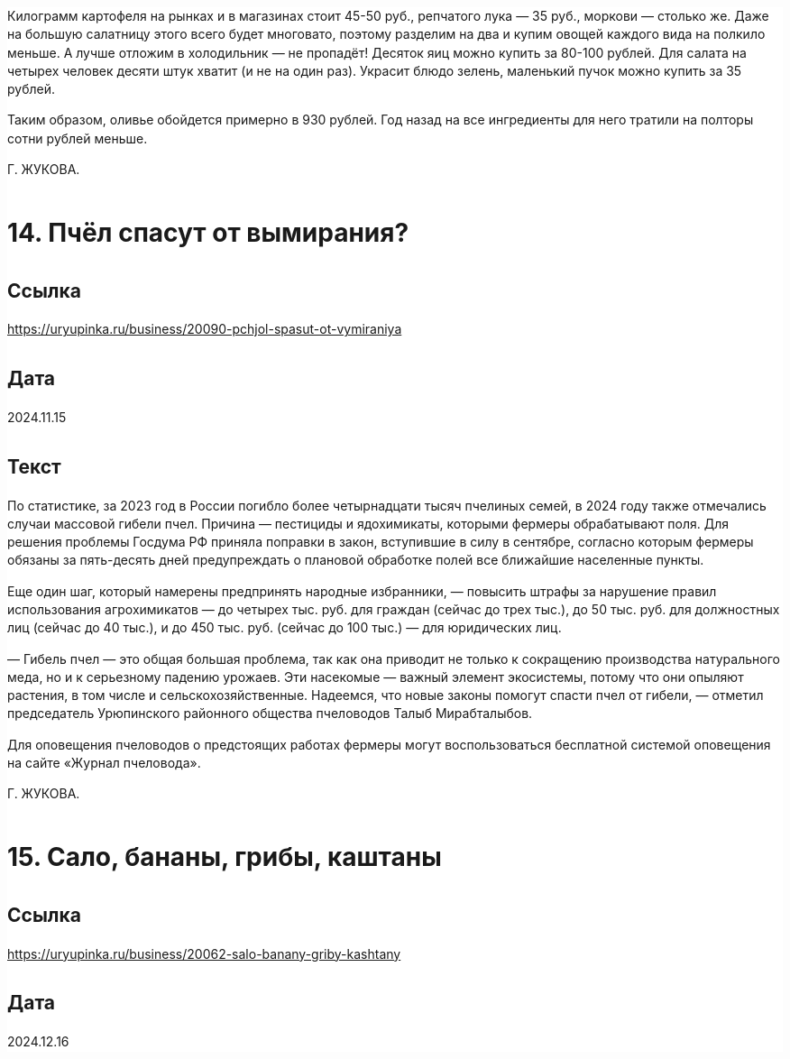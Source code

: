 Килограмм картофеля на рынках и в магазинах стоит 45-50 руб., репчатого лука — 35 руб., моркови — столько же. Даже на большую салатницу этого всего будет многовато, поэтому разделим на два и купим овощей каждого вида на полкило меньше. А лучше отложим в холодильник — не пропадёт! Десяток яиц можно купить за 80-100 рублей. Для салата на четырех человек десяти штук хватит (и не на один раз). Украсит блюдо зелень, маленький пучок можно купить за 35 рублей.

Таким образом, оливье обойдется примерно в 930 рублей. Год назад на все ингредиенты для него тратили на полторы сотни рублей меньше.

Г. ЖУКОВА.

# 14. Пчёл спасут от вымирания?

## Ссылка
https://uryupinka.ru/business/20090-pchjol-spasut-ot-vymiraniya

## Дата
2024.11.15

## Текст
По статистике, за 2023 год в России погибло более четырнадцати тысяч пчелиных семей, в 2024 году также отмечались случаи массовой гибели пчел. Причина — пестициды и ядохимикаты, которыми фермеры обрабатывают поля. Для решения проблемы Госдума РФ приняла поправки в закон, вступившие в силу в сентябре, согласно которым фермеры обязаны за пять-десять дней предупреждать о плановой обработке полей все ближайшие населенные пункты.

Еще один шаг, который намерены предпринять народные избранники, — повысить штрафы за нарушение правил использования агрохимикатов — до четырех тыс. руб. для граждан (сейчас до трех тыс.), до 50 тыс. руб. для должностных лиц (сейчас до 40 тыс.), и до 450 тыс. руб. (сейчас до 100 тыс.) — для юридических лиц.

— Гибель пчел — это общая большая проблема, так как она приводит не только к сокращению производства натурального меда, но и к серьезному падению урожаев. Эти насекомые — важный элемент экосистемы, потому что они опыляют растения, в том числе и сельскохозяйственные. Надеемся, что новые законы помогут спасти пчел от гибели, — отметил председатель Урюпинского районного общества пчеловодов Талыб Мирабталыбов.

Для оповещения пчеловодов о предстоящих работах фермеры могут воспользоваться бесплатной системой оповещения на сайте «Журнал пчеловода».

Г. ЖУКОВА.

# 15. Сало, бананы, грибы, каштаны

## Ссылка
https://uryupinka.ru/business/20062-salo-banany-griby-kashtany

## Дата
2024.12.16
